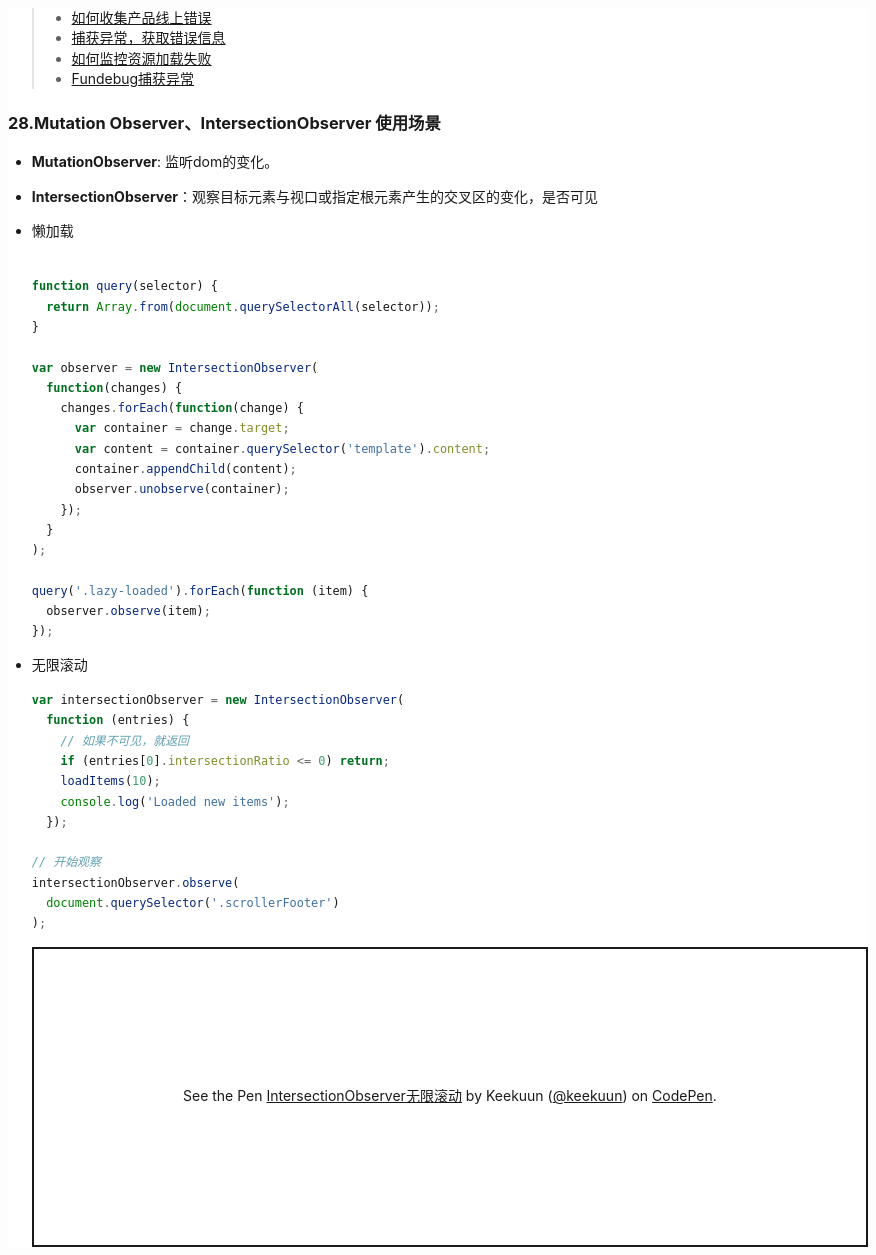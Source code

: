 

> + [如何收集产品线上错误](https://notes.jindll.com/web/interview/%E5%A6%82%E4%BD%95%E6%94%B6%E9%9B%86%E4%BA%A7%E5%93%81%E7%BA%BF%E4%B8%8A%E9%94%99%E8%AF%AF.html#%E9%94%99%E8%AF%AF%E5%88%86%E7%B1%BB)
> + [捕获异常，获取错误信息](https://juejin.cn/post/6844904138334011406#heading-13)
> + [如何监控资源加载失败](http://www.alloyteam.com/2021/01/15358/)
> + [Fundebug捕获异常](https://docs.fundebug.com/)

### 28.Mutation Observer、IntersectionObserver 使用场景

+ **MutationObserver**: 监听dom的变化。

+ **IntersectionObserver**：观察目标元素与视口或指定根元素产生的交叉区的变化，是否可见

+ 懒加载

  ```js
  
  function query(selector) {
    return Array.from(document.querySelectorAll(selector));
  }
  
  var observer = new IntersectionObserver(
    function(changes) {
      changes.forEach(function(change) {
        var container = change.target;
        var content = container.querySelector('template').content;
        container.appendChild(content);
        observer.unobserve(container);
      });
    }
  );
  
  query('.lazy-loaded').forEach(function (item) {
    observer.observe(item);
  });
  ```

+ 无限滚动

  ```javascript
  var intersectionObserver = new IntersectionObserver(
    function (entries) {
      // 如果不可见，就返回
      if (entries[0].intersectionRatio <= 0) return;
      loadItems(10);
      console.log('Loaded new items');
    });
  
  // 开始观察
  intersectionObserver.observe(
    document.querySelector('.scrollerFooter')
  );
  ```
  
  <p class="codepen" data-height="300" data-default-tab="html,result" data-slug-hash="VwWKPVL" data-preview="true" data-editable="true" data-user="keekuun" style="height: 300px; box-sizing: border-box; display: flex; align-items: center; justify-content: center; border: 2px solid; margin: 1em 0; padding: 1em;">
    <span>See the Pen <a href="https://codepen.io/keekuun/pen/VwWKPVL">
     IntersectionObserver无限滚动</a> by Keekuun (<a href="https://codepen.io/keekuun">@keekuun</a>)
    on <a href="https://codepen.io">CodePen</a>.</span>
  </p>
  <script async src="https://cpwebassets.codepen.io/assets/embed/ei.js"></script>
